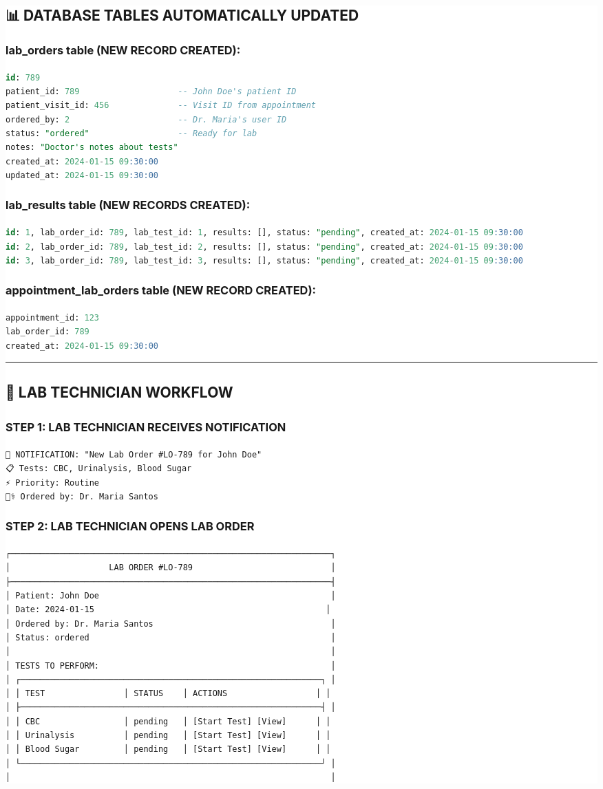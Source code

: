 
## 📊 **DATABASE TABLES AUTOMATICALLY UPDATED**

### **lab_orders table (NEW RECORD CREATED):**
```sql
id: 789
patient_id: 789                    -- John Doe's patient ID
patient_visit_id: 456              -- Visit ID from appointment
ordered_by: 2                      -- Dr. Maria's user ID
status: "ordered"                  -- Ready for lab
notes: "Doctor's notes about tests"
created_at: 2024-01-15 09:30:00
updated_at: 2024-01-15 09:30:00
```

### **lab_results table (NEW RECORDS CREATED):**
```sql
id: 1, lab_order_id: 789, lab_test_id: 1, results: [], status: "pending", created_at: 2024-01-15 09:30:00
id: 2, lab_order_id: 789, lab_test_id: 2, results: [], status: "pending", created_at: 2024-01-15 09:30:00
id: 3, lab_order_id: 789, lab_test_id: 3, results: [], status: "pending", created_at: 2024-01-15 09:30:00
```

### **appointment_lab_orders table (NEW RECORD CREATED):**
```sql
appointment_id: 123
lab_order_id: 789
created_at: 2024-01-15 09:30:00
```

---

## 🧪 **LAB TECHNICIAN WORKFLOW**

### **STEP 1: LAB TECHNICIAN RECEIVES NOTIFICATION**
```
🔔 NOTIFICATION: "New Lab Order #LO-789 for John Doe"
📋 Tests: CBC, Urinalysis, Blood Sugar
⚡ Priority: Routine
👨‍⚕️ Ordered by: Dr. Maria Santos
```

### **STEP 2: LAB TECHNICIAN OPENS LAB ORDER**
```
┌─────────────────────────────────────────────────────────────────┐
│                    LAB ORDER #LO-789                            │
├─────────────────────────────────────────────────────────────────┤
│ Patient: John Doe                                               │
│ Date: 2024-01-15                                               │
│ Ordered by: Dr. Maria Santos                                    │
│ Status: ordered                                                 │
│                                                                 │
│ TESTS TO PERFORM:                                               │
│ ┌─────────────────────────────────────────────────────────────┐ │
│ │ TEST                │ STATUS    │ ACTIONS                  │ │
│ ├─────────────────────────────────────────────────────────────┤ │
│ │ CBC                 │ pending   │ [Start Test] [View]      │ │
│ │ Urinalysis          │ pending   │ [Start Test] [View]      │ │
│ │ Blood Sugar         │ pending   │ [Start Test] [View]      │ │
│ └─────────────────────────────────────────────────────────────┘ │
│                                                                 │
```